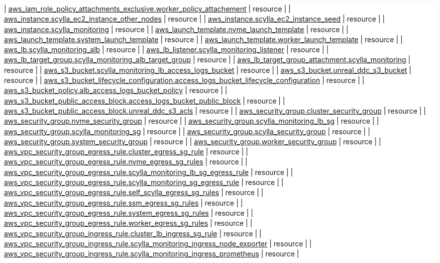 | [aws_iam_role_policy_attachments_exclusive.worker_policy_attachement](https://registry.terraform.io/providers/hashicorp/aws/latest/docs/resources/iam_role_policy_attachments_exclusive) | resource |
| [aws_instance.scylla_ec2_instance_other_nodes](https://registry.terraform.io/providers/hashicorp/aws/latest/docs/resources/instance) | resource |
| [aws_instance.scylla_ec2_instance_seed](https://registry.terraform.io/providers/hashicorp/aws/latest/docs/resources/instance) | resource |
| [aws_instance.scylla_monitoring](https://registry.terraform.io/providers/hashicorp/aws/latest/docs/resources/instance) | resource |
| [aws_launch_template.nvme_launch_template](https://registry.terraform.io/providers/hashicorp/aws/latest/docs/resources/launch_template) | resource |
| [aws_launch_template.system_launch_template](https://registry.terraform.io/providers/hashicorp/aws/latest/docs/resources/launch_template) | resource |
| [aws_launch_template.worker_launch_template](https://registry.terraform.io/providers/hashicorp/aws/latest/docs/resources/launch_template) | resource |
| [aws_lb.scylla_monitoring_alb](https://registry.terraform.io/providers/hashicorp/aws/latest/docs/resources/lb) | resource |
| [aws_lb_listener.scylla_monitoring_listener](https://registry.terraform.io/providers/hashicorp/aws/latest/docs/resources/lb_listener) | resource |
| [aws_lb_target_group.scylla_monitoring_alb_target_group](https://registry.terraform.io/providers/hashicorp/aws/latest/docs/resources/lb_target_group) | resource |
| [aws_lb_target_group_attachment.scylla_monitoring](https://registry.terraform.io/providers/hashicorp/aws/latest/docs/resources/lb_target_group_attachment) | resource |
| [aws_s3_bucket.scylla_monitoring_lb_access_logs_bucket](https://registry.terraform.io/providers/hashicorp/aws/latest/docs/resources/s3_bucket) | resource |
| [aws_s3_bucket.unreal_ddc_s3_bucket](https://registry.terraform.io/providers/hashicorp/aws/latest/docs/resources/s3_bucket) | resource |
| [aws_s3_bucket_lifecycle_configuration.access_logs_bucket_lifecycle_configuration](https://registry.terraform.io/providers/hashicorp/aws/latest/docs/resources/s3_bucket_lifecycle_configuration) | resource |
| [aws_s3_bucket_policy.alb_access_logs_bucket_policy](https://registry.terraform.io/providers/hashicorp/aws/latest/docs/resources/s3_bucket_policy) | resource |
| [aws_s3_bucket_public_access_block.access_logs_bucket_public_block](https://registry.terraform.io/providers/hashicorp/aws/latest/docs/resources/s3_bucket_public_access_block) | resource |
| [aws_s3_bucket_public_access_block.unreal_ddc_s3_acls](https://registry.terraform.io/providers/hashicorp/aws/latest/docs/resources/s3_bucket_public_access_block) | resource |
| [aws_security_group.cluster_security_group](https://registry.terraform.io/providers/hashicorp/aws/latest/docs/resources/security_group) | resource |
| [aws_security_group.nvme_security_group](https://registry.terraform.io/providers/hashicorp/aws/latest/docs/resources/security_group) | resource |
| [aws_security_group.scylla_monitoring_lb_sg](https://registry.terraform.io/providers/hashicorp/aws/latest/docs/resources/security_group) | resource |
| [aws_security_group.scylla_monitoring_sg](https://registry.terraform.io/providers/hashicorp/aws/latest/docs/resources/security_group) | resource |
| [aws_security_group.scylla_security_group](https://registry.terraform.io/providers/hashicorp/aws/latest/docs/resources/security_group) | resource |
| [aws_security_group.system_security_group](https://registry.terraform.io/providers/hashicorp/aws/latest/docs/resources/security_group) | resource |
| [aws_security_group.worker_security_group](https://registry.terraform.io/providers/hashicorp/aws/latest/docs/resources/security_group) | resource |
| [aws_vpc_security_group_egress_rule.cluster_egress_sg_rule](https://registry.terraform.io/providers/hashicorp/aws/latest/docs/resources/vpc_security_group_egress_rule) | resource |
| [aws_vpc_security_group_egress_rule.nvme_egress_sg_rules](https://registry.terraform.io/providers/hashicorp/aws/latest/docs/resources/vpc_security_group_egress_rule) | resource |
| [aws_vpc_security_group_egress_rule.scylla_monitoring_lb_sg_egress_rule](https://registry.terraform.io/providers/hashicorp/aws/latest/docs/resources/vpc_security_group_egress_rule) | resource |
| [aws_vpc_security_group_egress_rule.scylla_monitoring_sg_egress_rule](https://registry.terraform.io/providers/hashicorp/aws/latest/docs/resources/vpc_security_group_egress_rule) | resource |
| [aws_vpc_security_group_egress_rule.self_scylla_egress_sg_rules](https://registry.terraform.io/providers/hashicorp/aws/latest/docs/resources/vpc_security_group_egress_rule) | resource |
| [aws_vpc_security_group_egress_rule.ssm_egress_sg_rules](https://registry.terraform.io/providers/hashicorp/aws/latest/docs/resources/vpc_security_group_egress_rule) | resource |
| [aws_vpc_security_group_egress_rule.system_egress_sg_rules](https://registry.terraform.io/providers/hashicorp/aws/latest/docs/resources/vpc_security_group_egress_rule) | resource |
| [aws_vpc_security_group_egress_rule.worker_egress_sg_rules](https://registry.terraform.io/providers/hashicorp/aws/latest/docs/resources/vpc_security_group_egress_rule) | resource |
| [aws_vpc_security_group_ingress_rule.cluster_lb_ingress_sg_rule](https://registry.terraform.io/providers/hashicorp/aws/latest/docs/resources/vpc_security_group_ingress_rule) | resource |
| [aws_vpc_security_group_ingress_rule.scylla_monitoring_ingress_node_exporter](https://registry.terraform.io/providers/hashicorp/aws/latest/docs/resources/vpc_security_group_ingress_rule) | resource |
| [aws_vpc_security_group_ingress_rule.scylla_monitoring_ingress_prometheus](https://registry.terraform.io/providers/hashicorp/aws/latest/docs/resources/vpc_security_group_ingress_rule) | resource |